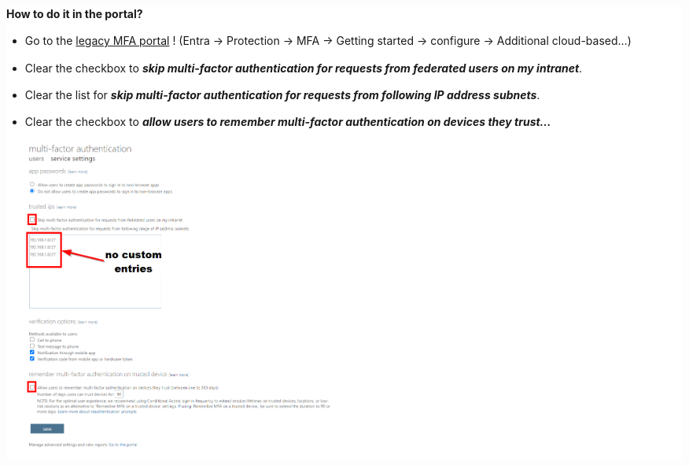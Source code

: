 **How to do it in the portal?**

- Go to the [legacy MFA portal](https://account.activedirectory.windowsazure.com/usermanagement/mfasettings.aspx) !
(Entra → Protection → MFA → Getting started → configure → Additional cloud-based…)
- Clear the checkbox to _**skip multi-factor authentication for requests from federated users on my intranet**_.
- Clear the list for _**skip multi-factor authentication for requests from following IP address subnets**_.
- Clear the checkbox to _**allow users to remember multi-factor authentication on devices they trust…**_

    <a href="./media/containment/LegacyMFA.png" target="_blank"><img src="./media/containment/LegacyMFA.png" width="400" /></a>
